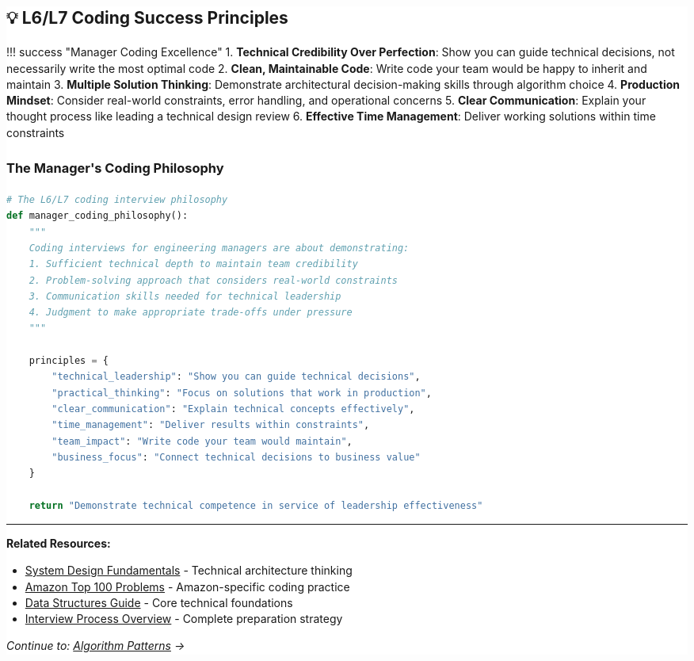 ## 💡 L6/L7 Coding Success Principles

!!! success "Manager Coding Excellence"
    1. **Technical Credibility Over Perfection**: Show you can guide technical decisions, not necessarily write the most optimal code
    2. **Clean, Maintainable Code**: Write code your team would be happy to inherit and maintain
    3. **Multiple Solution Thinking**: Demonstrate architectural decision-making skills through algorithm choice
    4. **Production Mindset**: Consider real-world constraints, error handling, and operational concerns
    5. **Clear Communication**: Explain your thought process like leading a technical design review
    6. **Effective Time Management**: Deliver working solutions within time constraints

### The Manager's Coding Philosophy

```python
# The L6/L7 coding interview philosophy
def manager_coding_philosophy():
    """
    Coding interviews for engineering managers are about demonstrating:
    1. Sufficient technical depth to maintain team credibility
    2. Problem-solving approach that considers real-world constraints
    3. Communication skills needed for technical leadership
    4. Judgment to make appropriate trade-offs under pressure
    """
    
    principles = {
        "technical_leadership": "Show you can guide technical decisions",
        "practical_thinking": "Focus on solutions that work in production",
        "clear_communication": "Explain technical concepts effectively",
        "time_management": "Deliver results within constraints",
        "team_impact": "Write code your team would maintain",
        "business_focus": "Connect technical decisions to business value"
    }
    
    return "Demonstrate technical competence in service of leadership effectiveness"
```

---

**Related Resources:**
- [System Design Fundamentals](../system-design/fundamentals.md) - Technical architecture thinking
- [Amazon Top 100 Problems](amazon-top-100.md) - Amazon-specific coding practice
- [Data Structures Guide](data-structures.md) - Core technical foundations
- [Interview Process Overview](../fundamentals/interview-process.md) - Complete preparation strategy

*Continue to: [Algorithm Patterns](patterns.md) →*